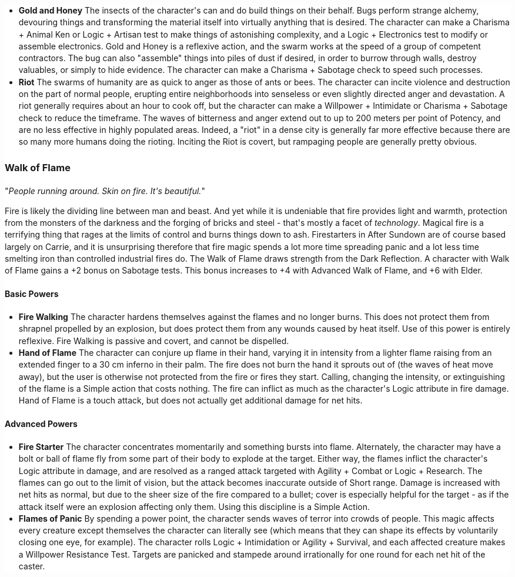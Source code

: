 * **Gold and Honey** The insects of the character's can and do build things on their behalf. Bugs perform strange alchemy, devouring things and transforming the material itself into virtually anything that is desired. The character can make a Charisma + Animal Ken or Logic + Artisan test to make things of astonishing complexity, and a Logic + Electronics test to modify or assemble electronics. Gold and Honey is a reflexive action, and the swarm works at the speed of a group of competent contractors. The bug can also "assemble" things into piles of dust if desired, in order to burrow through walls, destroy valuables, or simply to hide evidence. The character can make a Charisma + Sabotage check to speed such processes.
* **Riot** The swarms of humanity are as quick to anger as those of ants or bees. The character can incite violence and destruction on the part of normal people, erupting entire neighborhoods into senseless or even slightly directed anger and devastation. A riot generally requires about an hour to cook off, but the character can make a Willpower + Intimidate or  Charisma + Sabotage check to reduce the timeframe. The waves of bitterness and anger extend out to up to 200 meters per point of Potency, and are no less effective in highly populated areas. Indeed, a "riot" in a dense city is generally far more effective because there are so many more humans doing the rioting. Inciting the Riot is covert, but rampaging people are generally pretty obvious.


### Walk of Flame
"_People running around. Skin on fire. It's beautiful._"

Fire is likely the dividing line between man and beast. And yet while it is undeniable that fire provides light and warmth, protection from the monsters of the darkness and the forging of bricks and steel - that's mostly a facet of _technology_. Magical fire is a terrifying thing that rages at the limits of control and burns things down to ash. Firestarters in After Sundown are of course based largely on Carrie, and it is unsurprising therefore that fire magic spends a lot more time spreading panic and a lot less time smelting iron than controlled industrial fires do. The Walk of Flame draws strength from the Dark Reflection. A character with Walk of Flame gains a +2 bonus on Sabotage tests. This bonus increases to +4 with Advanced Walk of Flame, and +6 with Elder.

#### Basic Powers
* **Fire Walking** The character hardens themselves against the flames and no longer burns. This does not protect them from shrapnel propelled by an explosion, but does protect them from any wounds caused by heat itself. Use of this power is entirely reflexive. Fire Walking is passive and covert, and cannot be dispelled.
* **Hand of Flame** The character can conjure up flame in their hand, varying it in intensity from a lighter flame raising from an extended finger to a 30 cm inferno in their palm. The fire does not burn the hand it sprouts out of (the waves of heat move away), but the user is otherwise not protected from the fire or fires they start. Calling, changing the intensity, or extinguishing of the flame is a Simple action that costs nothing. The fire can inflict as much as the character's Logic attribute in fire damage. Hand of Flame is a touch attack, but does not actually get additional damage for net hits.

#### Advanced Powers
* **Fire Starter** The character concentrates momentarily and something bursts into flame. Alternately, the character may have a bolt or ball of flame fly from some part of their body to explode at the target. Either way, the flames inflict the character's Logic attribute in damage, and are resolved as a ranged attack targeted with Agility + Combat or Logic + Research. The flames can go out to the limit of vision, but the attack becomes inaccurate outside of Short range. Damage is increased with net hits as normal, but due to the sheer size of the fire compared to a bullet; cover is especially helpful for the target - as if the attack itself were an explosion affecting only them. Using this discipline is a Simple Action.
* **Flames of Panic** By spending a power point, the character sends waves of terror into crowds of people. This magic affects every creature except themselves the character can literally see (which means that they can shape its effects by voluntarily closing one eye, for example). The character rolls Logic + Intimidation or Agility + Survival, and each affected creature makes a Willpower Resistance Test. Targets are panicked and stampede around irrationally for one round for each net hit of the caster.
